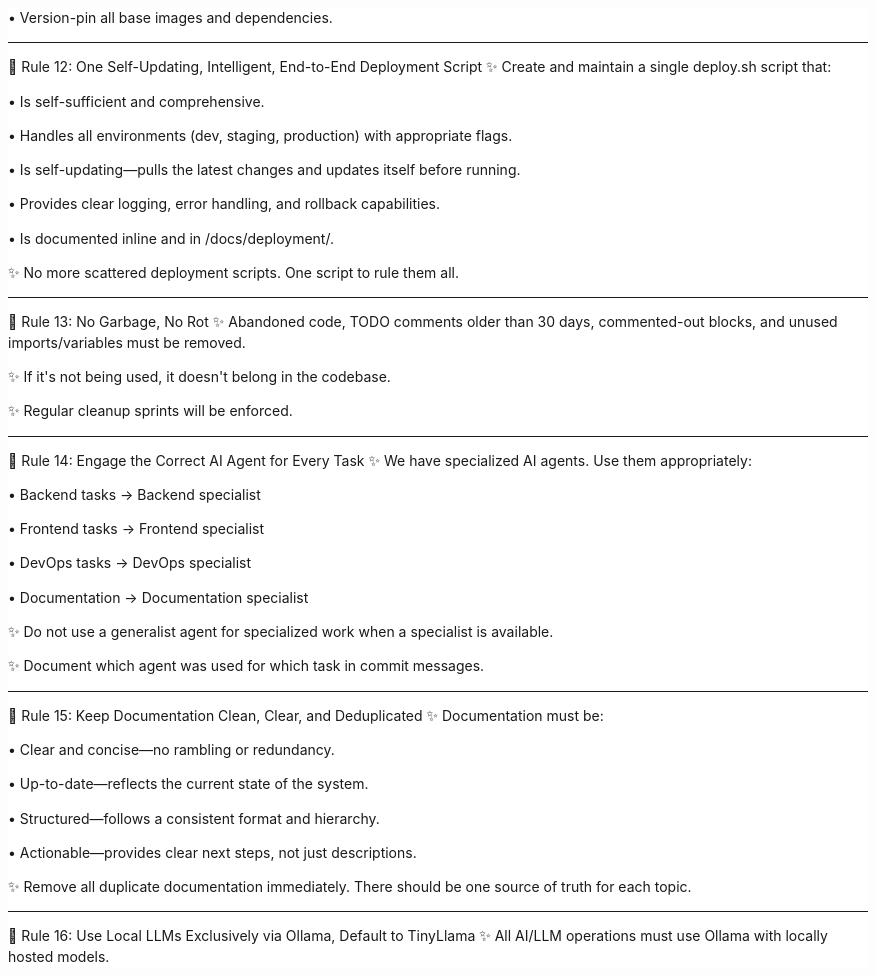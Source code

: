 • Version-pin all base images and dependencies.

-------
📌 Rule 12: One Self-Updating, Intelligent, End-to-End Deployment Script
✨ Create and maintain a single deploy.sh script that:

• Is self-sufficient and comprehensive.

• Handles all environments (dev, staging, production) with appropriate flags.

• Is self-updating—pulls the latest changes and updates itself before running.

• Provides clear logging, error handling, and rollback capabilities.

• Is documented inline and in /docs/deployment/.

✨ No more scattered deployment scripts. One script to rule them all.

-------
📌 Rule 13: No Garbage, No Rot
✨ Abandoned code, TODO comments older than 30 days, commented-out blocks, and unused imports/variables must be removed.

✨ If it's not being used, it doesn't belong in the codebase.

✨ Regular cleanup sprints will be enforced.

-------
📌 Rule 14: Engage the Correct AI Agent for Every Task
✨ We have specialized AI agents. Use them appropriately:

• Backend tasks → Backend specialist

• Frontend tasks → Frontend specialist

• DevOps tasks → DevOps specialist

• Documentation → Documentation specialist

✨ Do not use a generalist agent for specialized work when a specialist is available.

✨ Document which agent was used for which task in commit messages.

-------
📌 Rule 15: Keep Documentation Clean, Clear, and Deduplicated
✨ Documentation must be:

• Clear and concise—no rambling or redundancy.

• Up-to-date—reflects the current state of the system.

• Structured—follows a consistent format and hierarchy.

• Actionable—provides clear next steps, not just descriptions.

✨ Remove all duplicate documentation immediately. There should be one source of truth for each topic.

-------
📌 Rule 16: Use Local LLMs Exclusively via Ollama, Default to TinyLlama
✨ All AI/LLM operations must use Ollama with locally hosted models.
